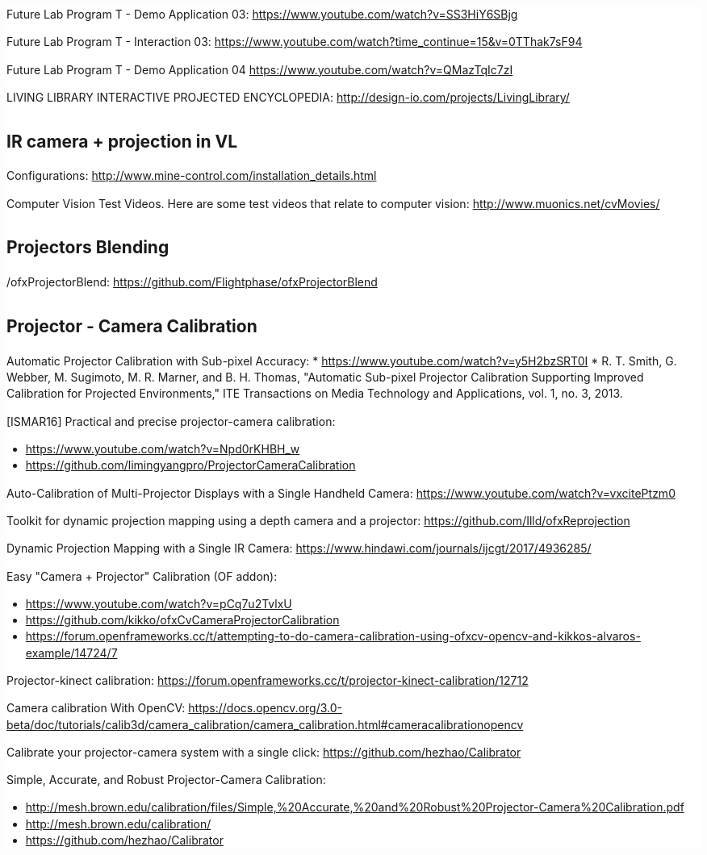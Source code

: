Future Lab Program T - Demo Application 03: https://www.youtube.com/watch?v=SS3HiY6SBjg

Future Lab Program T - Interaction 03: https://www.youtube.com/watch?time_continue=15&v=0TThak7sF94

Future Lab Program T - Demo Application 04 https://www.youtube.com/watch?v=QMazTqIc7zI

LIVING LIBRARY INTERACTIVE PROJECTED ENCYCLOPEDIA: http://design-io.com/projects/LivingLibrary/

## IR camera + projection in VL

Configurations: http://www.mine-control.com/installation_details.html

Computer Vision Test Videos. Here are some test videos that relate to computer vision: http://www.muonics.net/cvMovies/

## Projectors Blending

/ofxProjectorBlend: https://github.com/Flightphase/ofxProjectorBlend

## Projector - Camera Calibration

Automatic Projector Calibration with Sub-pixel Accuracy: 
	* https://www.youtube.com/watch?v=y5H2bzSRT0I
	* R. T. Smith, G. Webber, M. Sugimoto, M. R. Marner, and B. H. Thomas, "Automatic Sub-pixel Projector Calibration Supporting Improved Calibration for Projected Environments," ITE Transactions on Media Technology and Applications, vol. 1, no. 3, 2013.

[ISMAR16] Practical and precise projector-camera calibration: 
* https://www.youtube.com/watch?v=Npd0rKHBH_w
* https://github.com/limingyangpro/ProjectorCameraCalibration

Auto-Calibration of Multi-Projector Displays with a Single Handheld Camera: https://www.youtube.com/watch?v=vxcitePtzm0

Toolkit for dynamic projection mapping using a depth camera and a projector: https://github.com/Illd/ofxReprojection

Dynamic Projection Mapping with a Single IR Camera: https://www.hindawi.com/journals/ijcgt/2017/4936285/

Easy "Camera + Projector" Calibration (OF addon): 
* https://www.youtube.com/watch?v=pCq7u2TvlxU
* https://github.com/kikko/ofxCvCameraProjectorCalibration
* https://forum.openframeworks.cc/t/attempting-to-do-camera-calibration-using-ofxcv-opencv-and-kikkos-alvaros-example/14724/7

Projector-kinect calibration: https://forum.openframeworks.cc/t/projector-kinect-calibration/12712

Camera calibration With OpenCV: https://docs.opencv.org/3.0-beta/doc/tutorials/calib3d/camera_calibration/camera_calibration.html#cameracalibrationopencv

Calibrate your projector-camera system with a single click: https://github.com/hezhao/Calibrator

Simple, Accurate, and Robust Projector-Camera Calibration: 
- http://mesh.brown.edu/calibration/files/Simple,%20Accurate,%20and%20Robust%20Projector-Camera%20Calibration.pdf
- http://mesh.brown.edu/calibration/
- https://github.com/hezhao/Calibrator
